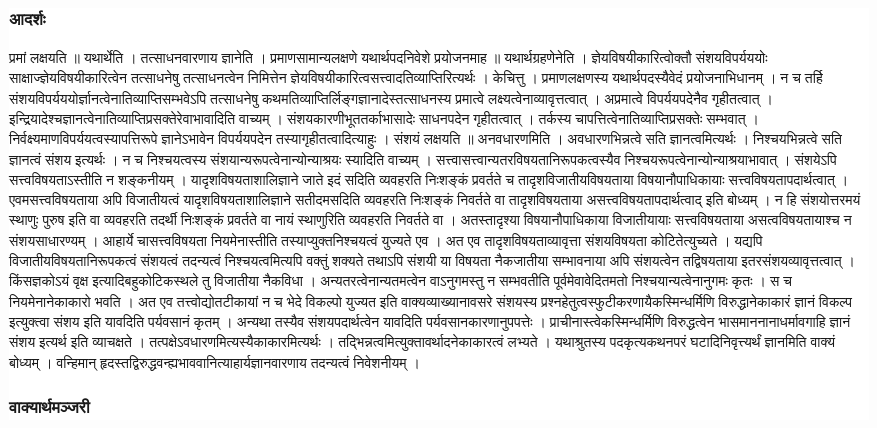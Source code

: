 ### **आदर्शः**

प्रमां लक्षयति ॥ यथार्थेति । तत्साधनवारणाय ज्ञानेति । प्रमाणसामान्यलक्षणे यथार्थपदनिवेशे प्रयोजनमाह ॥ यथार्थग्रहणेनेति । ज्ञेयविषयीकारित्वोक्तौ संशयविपर्यययोः साक्षाज्ज्ञेयविषयीकारित्वेन तत्साधनेषु तत्साधनत्वेन निमित्तेन ज्ञेयविषयीकारित्वसत्त्वादतिव्याप्तिरित्यर्थः । केचित्तु । प्रमाणलक्षणस्य यथार्थपदस्यैवेदं प्रयोजनाभिधानम् । न च तर्हि संशयविपर्यययोर्ज्ञानत्वेनातिव्याप्तिसम्भवेऽपि तत्साधनेषु कथमतिव्याप्तिर्लिङ्गज्ञानादेस्तत्साधनस्य प्रमात्वे लक्ष्यत्वेनाव्यावृत्तत्वात् । अप्रमात्वे विपर्ययपदेनैव गृहीतत्वात् । इन्द्रियादेश्चज्ञानत्वेनातिव्याप्तिप्रसक्तेरेवाभावादिति वाच्यम् । संशयकारणीभूततर्काभासादेः साधनपदेन गृहीतत्वात् । तर्कस्य चापत्तित्वेनातिव्याप्तिप्रसक्तेः सम्भवात् । निर्वक्ष्यमाणविपर्ययत्वस्यापत्तिरूपे ज्ञानेऽभावेन विपर्ययपदेन तस्यागृहीतत्वादित्याहुः । संशयं लक्षयति ॥ अनवधारणमिति । अवधारणभिन्नत्वे सति ज्ञानत्वमित्यर्थः । निश्चयभिन्नत्वे सति ज्ञानत्वं संशय इत्यर्थः । न च निश्चयत्वस्य संशयान्यरूपत्वेनान्योन्याश्रयः स्यादिति वाच्यम् । सत्त्वासत्त्वान्यतरविषयतानिरूपकत्वस्यैव निश्चयरूपत्वेनान्योन्याश्रयाभावात् । संशयेऽपि सत्त्वविषयताऽस्तीति न शङ्कनीयम् । यादृशविषयताशालिज्ञाने जाते इदं सदिति व्यवहरति निःशङ्कं प्रवर्तते च तादृशविजातीयविषयताया विषयानौपाधिकायाः सत्त्वविषयतापदार्थत्वात् । एवमसत्त्वविषयताया अपि विजातीयत्वं यादृशविषयताशालिज्ञाने सतीदमसदिति व्यवहरति निःशङ्कं निवर्तते वा तादृशविषयताया असत्त्वविषयतापदार्थत्वाद् इति बोध्यम् । न हि संशयोत्तरमयं स्थाणुः पुरुष इति वा व्यवहरति तदर्थी निःशङ्कं प्रवर्तते वा नायं स्थाणुरिति व्यवहरति निवर्तते वा । अतस्तादृश्या विषयानौपाधिकाया विजातीयायाः सत्त्वविषयताया असत्वविषयतायाश्च न संशयसाधारण्यम् । आहार्ये चासत्त्वविषयता नियमेनास्तीति तस्याप्युक्तनिश्चयत्वं युज्यते एव । अत एव तादृशविषयताव्यावृत्ता संशयविषयता कोटितेत्युच्यते । यद्यपि विजातीयविषयतानिरूपकत्वं संशयत्वं तदन्यत्वं निश्चयत्वमित्यपि वक्तुं शक्यते तथाऽपि संशयी या विषयता नैकजातीया सम्भावनाया अपि संशयत्वेन तद्विषयताया इतरसंशयव्यावृत्तत्वात् । किंसज्ञकोऽयं वृक्ष इत्यादिबहुकोटिकस्थले तु विजातीया नैकविधा । अन्यतरत्वेनान्यतमत्वेन वाऽनुगमस्तु न सम्भवतीति पूर्वमेवावेदितमतो निश्चयान्यत्वेनानुगमः कृतः । स च नियमेनानेकाकारो भवति । अत एव तत्त्वोद्योतटीकायां न च भेदे विकल्पो युज्यत इति वाक्यव्याख्यानावसरे संशयस्य प्रश्नहेतुत्वस्फुटीकरणायैकस्मिन्धर्मिणि विरुद्धानेकाकारं ज्ञानं विकल्प इत्युक्त्वा संशय इति यावदिति पर्यवसानं कृतम् । अन्यथा तस्यैव संशयपदार्थत्वेन यावदिति पर्यवसानकारणानुपपत्तेः । प्राचीनास्त्वेकस्मिन्धर्मिणि विरुद्धत्वेन भासमाननानाधर्मावगाहि ज्ञानं संशय इत्यर्थ इति व्याचक्षते । तत्पक्षेऽवधारणमित्यस्यैकाकारमित्यर्थः । तद्भिन्नत्वमित्युक्तावर्थादनेकाकारत्वं लभ्यते । यथाश्रुतस्य पदकृत्यकथनपरं घटादिनिवृत्त्यर्थं ज्ञानमिति वाक्यं बोध्यम् । वन्हिमान् हृदस्तद्विरुद्धवन्ह्यभाववानित्याहार्यज्ञानवारणाय तदन्यत्वं निवेशनीयम् ।

### **वाक्यार्थमञ्जरी**

